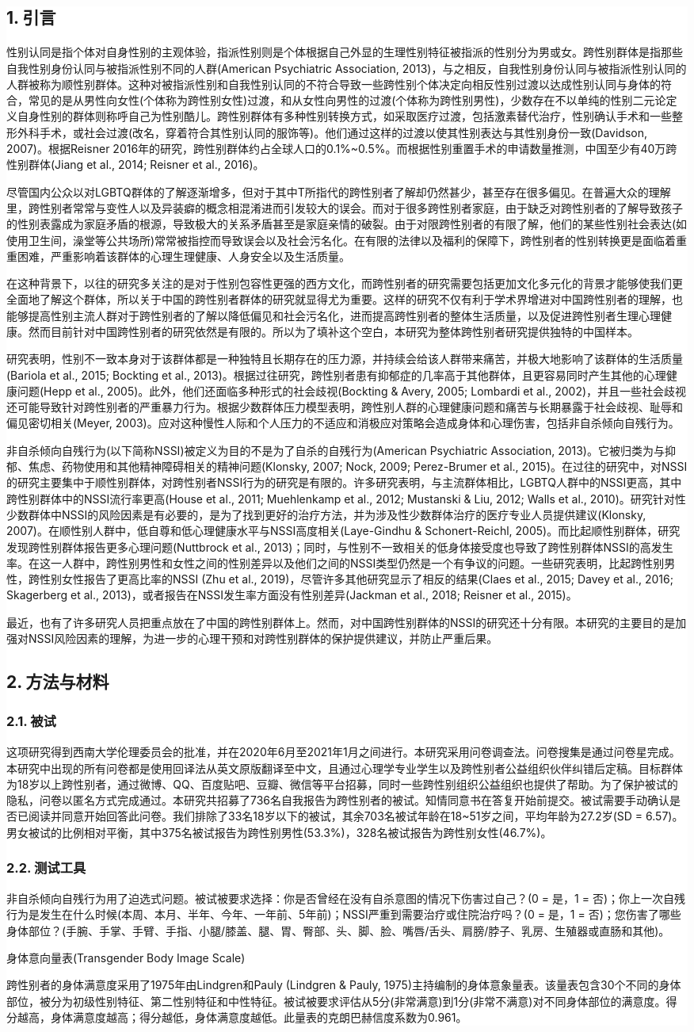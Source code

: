 ## 1. 引言

性别认同是指个体对自身性别的主观体验，指派性别则是个体根据自己外显的生理性别特征被指派的性别分为男或女。跨性别群体是指那些自我性别身份认同与被指派性别不同的人群(American Psychiatric Association, 2013)，与之相反，自我性别身份认同与被指派性别认同的人群被称为顺性别群体。这种对被指派性别和自我性别认同的不符合导致一些跨性别个体决定向相反性别过渡以达成性别认同与身体的符合，常见的是从男性向女性(个体称为跨性别女性)过渡，和从女性向男性的过渡(个体称为跨性别男性)，少数存在不以单纯的性别二元论定义自身性别的群体则称呼自己为性别酷儿。跨性别群体有多种性别转换方式，如采取医疗过渡，包括激素替代治疗，性别确认手术和一些整形外科手术，或社会过渡(改名，穿着符合其性别认同的服饰等)。他们通过这样的过渡以使其性别表达与其性别身份一致(Davidson, 2007)。根据Reisner 2016年的研究，跨性别群体约占全球人口的0.1%~0.5%。而根据性别重置手术的申请数量推测，中国至少有40万跨性别群体(Jiang et al., 2014; Reisner et al., 2016)。

尽管国内公众以对LGBTQ群体的了解逐渐增多，但对于其中T所指代的跨性别者了解却仍然甚少，甚至存在很多偏见。在普遍大众的理解里，跨性别者常常与变性人以及异装癖的概念相混淆进而引发较大的误会。而对于很多跨性别者家庭，由于缺乏对跨性别者的了解导致孩子的性别表露成为家庭矛盾的根源，导致极大的关系矛盾甚至是家庭亲情的破裂。由于对限跨性别者的有限了解，他们的某些性别社会表达(如使用卫生间，澡堂等公共场所)常常被指控而导致误会以及社会污名化。在有限的法律以及福利的保障下，跨性别者的性别转换更是面临着重重困难，严重影响着该群体的心理生理健康、人身安全以及生活质量。

在这种背景下，以往的研究多关注的是对于性别包容性更强的西方文化，而跨性别者的研究需要包括更加文化多元化的背景才能够使我们更全面地了解这个群体，所以关于中国的跨性别者群体的研究就显得尤为重要。这样的研究不仅有利于学术界增进对中国跨性别者的理解，也能够提高性别主流人群对于跨性别者的了解以降低偏见和社会污名化，进而提高跨性别者的整体生活质量，以及促进跨性别者生理心理健康。然而目前针对中国跨性别者的研究依然是有限的。所以为了填补这个空白，本研究为整体跨性别者研究提供独特的中国样本。

研究表明，性别不一致本身对于该群体都是一种独特且长期存在的压力源，并持续会给该人群带来痛苦，并极大地影响了该群体的生活质量(Bariola et al., 2015; Bockting et al., 2013)。根据过往研究，跨性别者患有抑郁症的几率高于其他群体，且更容易同时产生其他的心理健康问题(Hepp et al., 2005)。此外，他们还面临多种形式的社会歧视(Bockting & Avery, 2005; Lombardi et al., 2002)，并且一些社会歧视还可能导致针对跨性别者的严重暴力行为。根据少数群体压力模型表明，跨性别人群的心理健康问题和痛苦与长期暴露于社会歧视、耻辱和偏见密切相关(Meyer, 2003)。应对这种慢性人际和个人压力的不适应和消极应对策略会造成身体和心理伤害，包括非自杀倾向自残行为。

非自杀倾向自残行为(以下简称NSSI)被定义为目的不是为了自杀的自残行为(American Psychiatric Association, 2013)。它被归类为与抑郁、焦虑、药物使用和其他精神障碍相关的精神问题(Klonsky, 2007; Nock, 2009; Perez-Brumer et al., 2015)。在过往的研究中，对NSSI的研究主要集中于顺性别群体，对跨性别者NSSI行为的研究是有限的。许多研究表明，与主流群体相比，LGBTQ人群中的NSSI更高，其中跨性别群体中的NSSI流行率更高(House et al., 2011; Muehlenkamp et al., 2012; Mustanski & Liu, 2012; Walls et al., 2010)。研究针对性少数群体中NSSI的风险因素是有必要的，是为了找到更好的治疗方法，并为涉及性少数群体治疗的医疗专业人员提供建议(Klonsky, 2007)。在顺性别人群中，低自尊和低心理健康水平与NSSI高度相关(Laye-Gindhu & Schonert-Reichl, 2005)。而比起顺性别群体，研究发现跨性别群体报告更多心理问题(Nuttbrock et al., 2013)；同时，与性别不一致相关的低身体接受度也导致了跨性别群体NSSI的高发生率。在这一人群中，跨性别男性和女性之间的性别差异以及他们之间的NSSI类型仍然是一个有争议的问题。一些研究表明，比起跨性别男性，跨性别女性报告了更高比率的NSSI (Zhu et al., 2019)，尽管许多其他研究显示了相反的结果(Claes et al., 2015; Davey et al., 2016; Skagerberg et al., 2013)，或者报告在NSSI发生率方面没有性别差异(Jackman et al., 2018; Reisner et al., 2015)。

最近，也有了许多研究人员把重点放在了中国的跨性别群体上。然而，对中国跨性别群体的NSSI的研究还十分有限。本研究的主要目的是加强对NSSI风险因素的理解，为进一步的心理干预和对跨性别群体的保护提供建议，并防止严重后果。

## 2. 方法与材料

### 2.1. 被试

这项研究得到西南大学伦理委员会的批准，并在2020年6月至2021年1月之间进行。本研究采用问卷调查法。问卷搜集是通过问卷星完成。本研究中出现的所有问卷都是使用回译法从英文原版翻译至中文，且通过心理学专业学生以及跨性别者公益组织伙伴纠错后定稿。目标群体为18岁以上跨性别者，通过微博、QQ、百度贴吧、豆瓣、微信等平台招募，同时一些跨性别组织公益组织也提供了帮助。为了保护被试的隐私，问卷以匿名方式完成通过。本研究共招募了736名自我报告为跨性别者的被试。知情同意书在答复开始前提交。被试需要手动确认是否已阅读并同意开始回答此问卷。我们排除了33名18岁以下的被试，其余703名被试年龄在18~51岁之间，平均年龄为27.2岁(SD = 6.57)。男女被试的比例相对平衡，其中375名被试报告为跨性别男性(53.3%)，328名被试报告为跨性别女性(46.7%)。

### 2.2. 测试工具

非自杀倾向自残行为用了迫选式问题。被试被要求选择：你是否曾经在没有自杀意图的情况下伤害过自己？(0 = 是，1 = 否)；你上一次自残行为是发生在什么时候(本周、本月、半年、今年、一年前、5年前)；NSSI严重到需要治疗或住院治疗吗？(0 = 是，1 = 否)；您伤害了哪些身体部位？(手腕、手掌、手臂、手指、小腿/膝盖、腿、胃、臀部、头、脚、脸、嘴唇/舌头、肩膀/脖子、乳房、生殖器或直肠和其他)。

身体意向量表(Transgender Body Image Scale)

跨性别者的身体满意度采用了1975年由Lindgren和Pauly (Lindgren & Pauly, 1975)主持编制的身体意象量表。该量表包含30个不同的身体部位，被分为初级性别特征、第二性别特征和中性特征。被试被要求评估从5分(非常满意)到1分(非常不满意)对不同身体部位的满意度。得分越高，身体满意度越高；得分越低，身体满意度越低。此量表的克朗巴赫信度系数为0.961。
